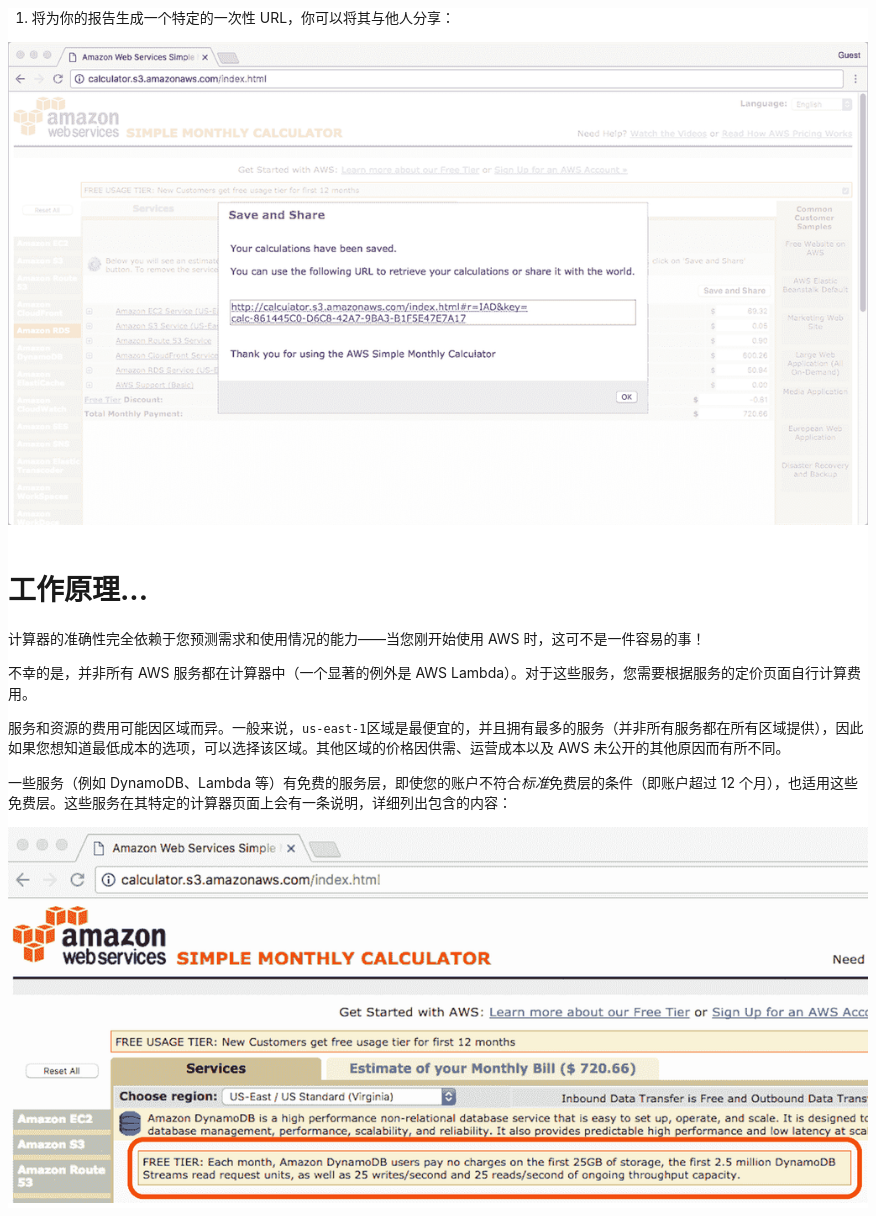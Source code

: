 1.  将为你的报告生成一个特定的一次性 URL，你可以将其与他人分享：

![](img/B06236_09_08.png)

# 工作原理...

计算器的准确性完全依赖于您预测需求和使用情况的能力——当您刚开始使用 AWS 时，这可不是一件容易的事！

不幸的是，并非所有 AWS 服务都在计算器中（一个显著的例外是 AWS Lambda）。对于这些服务，您需要根据服务的定价页面自行计算费用。

服务和资源的费用可能因区域而异。一般来说，`us-east-1`区域是最便宜的，并且拥有最多的服务（并非所有服务都在所有区域提供），因此如果您想知道最低成本的选项，可以选择该区域。其他区域的价格因供需、运营成本以及 AWS 未公开的其他原因而有所不同。

一些服务（例如 DynamoDB、Lambda 等）有免费的服务层，即使您的账户不符合*标准*免费层的条件（即账户超过 12 个月），也适用这些免费层。这些服务在其特定的计算器页面上会有一条说明，详细列出包含的内容：

![](img/B06236_09_09.png)
